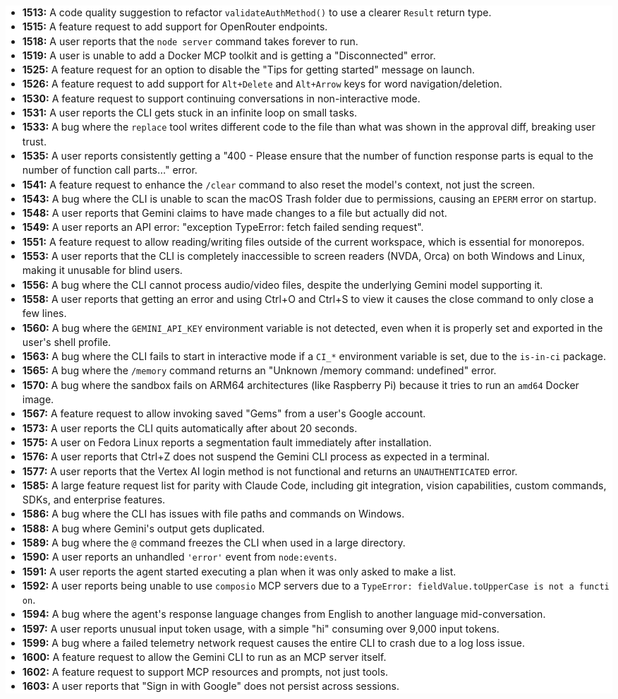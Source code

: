 - **1513:** A code quality suggestion to refactor `validateAuthMethod()` to use a clearer `Result` return type.
- **1515:** A feature request to add support for OpenRouter endpoints.
- **1518:** A user reports that the `node server` command takes forever to run.
- **1519:** A user is unable to add a Docker MCP toolkit and is getting a "Disconnected" error.
- **1525:** A feature request for an option to disable the "Tips for getting started" message on launch.
- **1526:** A feature request to add support for `Alt+Delete` and `Alt+Arrow` keys for word navigation/deletion.
- **1530:** A feature request to support continuing conversations in non-interactive mode.
- **1531:** A user reports the CLI gets stuck in an infinite loop on small tasks.
- **1533:** A bug where the `replace` tool writes different code to the file than what was shown in the approval diff, breaking user trust.
- **1535:** A user reports consistently getting a "400 - Please ensure that the number of function response parts is equal to the number of function call parts..." error.
- **1541:** A feature request to enhance the `/clear` command to also reset the model's context, not just the screen.
- **1543:** A bug where the CLI is unable to scan the macOS Trash folder due to permissions, causing an `EPERM` error on startup.
- **1548:** A user reports that Gemini claims to have made changes to a file but actually did not.
- **1549:** A user reports an API error: "exception TypeError: fetch failed sending request".
- **1551:** A feature request to allow reading/writing files outside of the current workspace, which is essential for monorepos.
- **1553:** A user reports that the CLI is completely inaccessible to screen readers (NVDA, Orca) on both Windows and Linux, making it unusable for blind users.
- **1556:** A bug where the CLI cannot process audio/video files, despite the underlying Gemini model supporting it.
- **1558:** A user reports that getting an error and using Ctrl+O and Ctrl+S to view it causes the close command to only close a few lines.
- **1560:** A bug where the `GEMINI_API_KEY` environment variable is not detected, even when it is properly set and exported in the user's shell profile.
- **1563:** A bug where the CLI fails to start in interactive mode if a `CI_*` environment variable is set, due to the `is-in-ci` package.
- **1565:** A bug where the `/memory` command returns an "Unknown /memory command: undefined" error.
- **1570:** A bug where the sandbox fails on ARM64 architectures (like Raspberry Pi) because it tries to run an `amd64` Docker image.
- **1567:** A feature request to allow invoking saved "Gems" from a user's Google account.
- **1573:** A user reports the CLI quits automatically after about 20 seconds.
- **1575:** A user on Fedora Linux reports a segmentation fault immediately after installation.
- **1576:** A user reports that Ctrl+Z does not suspend the Gemini CLI process as expected in a terminal.
- **1577:** A user reports that the Vertex AI login method is not functional and returns an `UNAUTHENTICATED` error.
- **1585:** A large feature request list for parity with Claude Code, including git integration, vision capabilities, custom commands, SDKs, and enterprise features.
- **1586:** A bug where the CLI has issues with file paths and commands on Windows.
- **1588:** A bug where Gemini's output gets duplicated.
- **1589:** A bug where the `@` command freezes the CLI when used in a large directory.
- **1590:** A user reports an unhandled `'error'` event from `node:events`.
- **1591:** A user reports the agent started executing a plan when it was only asked to make a list.
- **1592:** A user reports being unable to use `composio` MCP servers due to a `TypeError: fieldValue.toUpperCase is not a function`.
- **1594:** A bug where the agent's response language changes from English to another language mid-conversation.
- **1597:** A user reports unusual input token usage, with a simple "hi" consuming over 9,000 input tokens.
- **1599:** A bug where a failed telemetry network request causes the entire CLI to crash due to a log loss issue.
- **1600:** A feature request to allow the Gemini CLI to run as an MCP server itself.
- **1602:** A feature request to support MCP resources and prompts, not just tools.
- **1603:** A user reports that "Sign in with Google" does not persist across sessions.